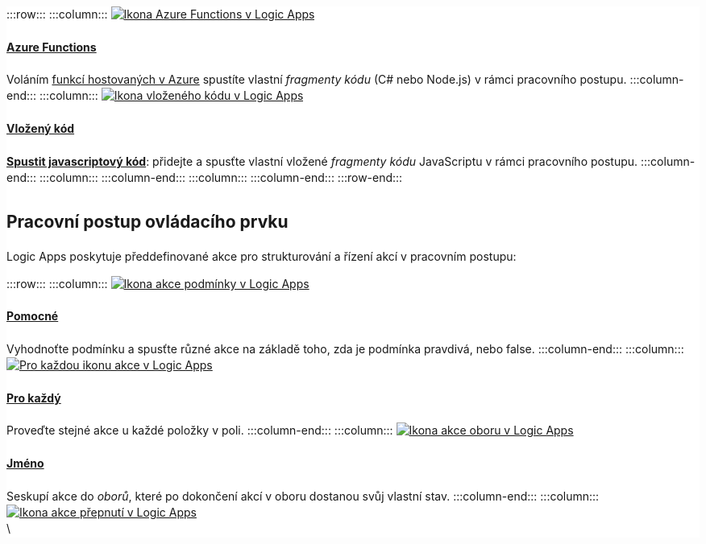 :::row:::
    :::column:::
        [![Ikona Azure Functions v Logic Apps][azure-functions-icon]][azure-functions-doc]
        \
        \
        [**Azure Functions**][azure-functions-doc]
        \
        \
        Voláním [funkcí hostovaných v Azure](../azure-functions/functions-overview.md) spustíte vlastní *fragmenty kódu* (C# nebo Node.js) v rámci pracovního postupu.
    :::column-end:::
    :::column:::
        [![Ikona vloženého kódu v Logic Apps][inline-code-icon]][inline-code-doc]
        \
        \
        [**Vložený kód**][inline-code-doc]
        \
        \
        [**Spustit javascriptový kód**][inline-code-doc]: přidejte a spusťte vlastní vložené *fragmenty kódu* JavaScriptu v rámci pracovního postupu.
    :::column-end:::
    :::column:::
    :::column-end:::
    :::column:::
    :::column-end:::
:::row-end:::

## <a name="control-workflow"></a>Pracovní postup ovládacího prvku

Logic Apps poskytuje předdefinované akce pro strukturování a řízení akcí v pracovním postupu:

:::row:::
    :::column:::
        [![Ikona akce podmínky v Logic Apps][condition-icon]][condition-doc]
        \
        \
        [**Pomocné**][condition-doc]
        \
        \
        Vyhodnoťte podmínku a spusťte různé akce na základě toho, zda je podmínka pravdivá, nebo false.
    :::column-end:::
    :::column:::
        [![Pro každou ikonu akce v Logic Apps][for-each-icon]][for-each-doc]
        \
        \
        [**Pro každý**][for-each-doc]
        \
        \
        Proveďte stejné akce u každé položky v poli.
    :::column-end:::
    :::column:::
        [![Ikona akce oboru v Logic Apps][scope-icon]][scope-doc]
        \
        \
        [**Jméno**][scope-doc]
        \
        \
        Seskupí akce do *oborů*, které po dokončení akcí v oboru dostanou svůj vlastní stav.
    :::column-end:::
    :::column:::
        [![Ikona akce přepnutí v Logic Apps][switch-icon]][switch-doc]
        \
        \

[azure-api-management-icon]: ./media/apis-list/azure-api-management.png
[azure-app-services-icon]: ./media/apis-list/azure-app-services.png
[azure-functions-icon]: ./media/apis-list/azure-functions.png
[azure-logic-apps-icon]: ./media/apis-list/azure-logic-apps.png
[batch-icon]: ./media/apis-list/batch.png
[condition-icon]: ./media/apis-list/condition.png
[data-operations-icon]: ./media/apis-list/data-operations.png
[date-time-icon]: ./media/apis-list/date-time.png
[for-each-icon]: ./media/apis-list/for-each-loop.png
[http-icon]: ./media/apis-list/http.png
[http-request-icon]: ./media/apis-list/request.png
[http-response-icon]: ./media/apis-list/response.png
[http-swagger-icon]: ./media/apis-list/http-swagger.png
[http-webhook-icon]: ./media/apis-list/http-webhook.png
[inline-code-icon]: ./media/apis-list/inline-code.png
[schedule-icon]: ./media/apis-list/recurrence.png
[scope-icon]: ./media/apis-list/scope.png
[switch-icon]: ./media/apis-list/switch.png
[terminate-icon]: ./media/apis-list/terminate.png
[until-icon]: ./media/apis-list/until.png
[variables-icon]: ./media/apis-list/variables.png
[azure-api-management-doc]: ../api-management/get-started-create-service-instance.md "Vytvoření instance služby Azure API Management pro správu a publikování vašich rozhraní API"
[azure-app-services-doc]: ../logic-apps/logic-apps-custom-api-host-deploy-call.md "Integrace aplikací logiky s App Service API Apps"
[azure-functions-doc]: ../logic-apps/logic-apps-azure-functions.md "Integrace aplikací logiky s Azure Functions"
[batch-doc]: ../logic-apps/logic-apps-batch-process-send-receive-messages.md "Zpracování zpráv ve skupinách nebo jako dávek"
[condition-doc]: ../logic-apps/logic-apps-control-flow-conditional-statement.md "Vyhodnotit podmínku a spustit různé akce na základě toho, jestli je podmínka pravdivá, nebo NEPRAVDA"
[for-each-doc]: ../logic-apps/logic-apps-control-flow-loops.md#foreach-loop "Proveďte stejné akce u každé položky v poli."
[http-doc]: ./connectors-native-http.md "Volání koncových bodů HTTP nebo HTTPS z vašich aplikací logiky"
[http-request-doc]: ./connectors-native-reqres.md "Přijímání požadavků HTTP ve vašich aplikacích logiky"
[http-response-doc]: ./connectors-native-reqres.md "Reakce na požadavky HTTP z Logic Apps"
[http-swagger-doc]: ./connectors-native-http-swagger.md "Volání koncových bodů REST z vašich aplikací logiky"
[http-webhook-doc]: ./connectors-native-webhook.md "Čekání na konkrétní události ze koncových bodů HTTP nebo HTTPS"
[inline-code-doc]: ../logic-apps/logic-apps-add-run-inline-code.md "Přidávání a spouštění fragmentů kódu JavaScriptu z aplikací logiky"
[nested-logic-app-doc]: ../logic-apps/logic-apps-http-endpoint.md "Integrace aplikací logiky s vnořenými pracovními postupy"
[query-doc]: ../logic-apps/logic-apps-perform-data-operations.md#filter-array-action "Výběr a filtrování polí pomocí akce dotazu"
[schedule-doc]: ../logic-apps/concepts-schedule-automated-recurring-tasks-workflows.md "Spuštění Logic Apps podle plánu"
[schedule-delay-doc]: ./connectors-native-delay.md "Zpoždění spuštění další akce"
[schedule-delay-until-doc]: ./connectors-native-delay.md "Zpoždění spuštění další akce"
[schedule-recurrence-doc]:  ./connectors-native-recurrence.md "Spouštění Logic Apps podle opakovaného plánu"
[schedule-sliding-window-doc]: ./connectors-native-sliding-window.md "Spouštění Logic Apps, které potřebují zpracovávat data v souvislých blocích"
[scope-doc]: ../logic-apps/logic-apps-control-flow-run-steps-group-scopes.md "Uspořádat akce do skupin, které po dokončení akcí v rámci skupiny dokončí jejich stav, a získat jejich stav"
[switch-doc]: ../logic-apps/logic-apps-control-flow-switch-statement.md "Uspořádat akce do případů, kterým jsou přiřazeny jedinečné hodnoty. Spustí pouze případ, jehož hodnota odpovídá výsledku z výrazu, objektu nebo tokenu. Pokud žádné shody neexistují, spusťte výchozí případ."
[terminate-doc]: ../logic-apps/logic-apps-workflow-actions-triggers.md#terminate-action "Zastavení nebo zrušení aktivně běžícího pracovního postupu pro aplikaci logiky"
[until-doc]: ../logic-apps/logic-apps-control-flow-loops.md#until-loop "Akce opakujte, dokud není zadaná podmínka pravdivá nebo se změnil stav"
[data-operations-doc]: ../logic-apps/logic-apps-perform-data-operations.md "Provádění operací s daty, jako je filtrování polí nebo vytváření tabulek CSV a HTML"
[variables-doc]: ../logic-apps/logic-apps-create-variables-store-values.md "Provádění operací s proměnnými, například inicializovat, nastavit, zvýšit, snížit a připojit k řetězci nebo proměnné pole"